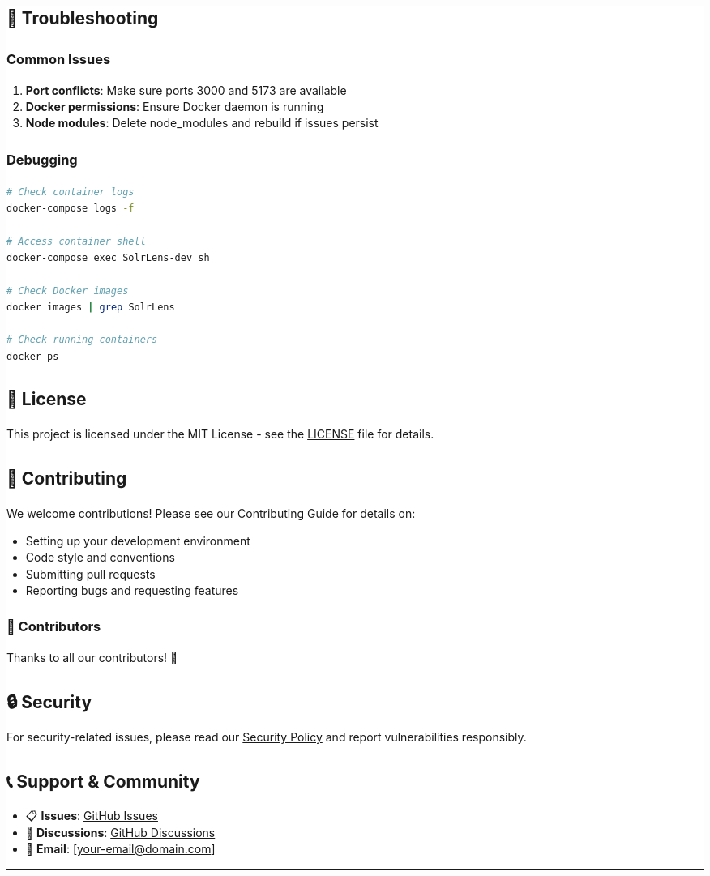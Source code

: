 ## 🐛 Troubleshooting

### Common Issues

1. **Port conflicts**: Make sure ports 3000 and 5173 are available
2. **Docker permissions**: Ensure Docker daemon is running
3. **Node modules**: Delete node_modules and rebuild if issues persist

### Debugging

```bash
# Check container logs
docker-compose logs -f

# Access container shell
docker-compose exec SolrLens-dev sh

# Check Docker images
docker images | grep SolrLens

# Check running containers
docker ps
```

## 📄 License

This project is licensed under the MIT License - see the [LICENSE](LICENSE) file for details.

## 🤝 Contributing

We welcome contributions! Please see our [Contributing Guide](CONTRIBUTING.md) for details on:
- Setting up your development environment
- Code style and conventions  
- Submitting pull requests
- Reporting bugs and requesting features

### 👥 Contributors

Thanks to all our contributors! 🎉



## 🔒 Security

For security-related issues, please read our [Security Policy](SECURITY.md) and report vulnerabilities responsibly.

## 📞 Support & Community

- 📋 **Issues**: [GitHub Issues](https://github.com/YOUR_ORG/SolrLens/issues)
- 💬 **Discussions**: [GitHub Discussions](https://github.com/YOUR_ORG/SolrLens/discussions)
- 📧 **Email**: [your-email@domain.com]

---